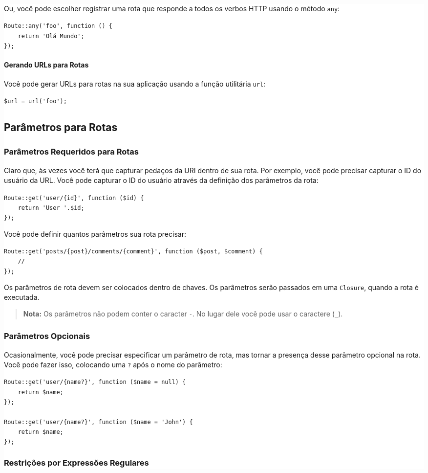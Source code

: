 Ou, você pode escolher registrar uma rota que responde a todos os verbos HTTP usando o método `any`:

	Route::any('foo', function () {
		return 'Olá Mundo';
	});

#### Gerando URLs para Rotas

Você pode gerar URLs para rotas na sua aplicação usando a função utilitária `url`:

	$url = url('foo');

<a name="route-parameters"></a>
## Parâmetros para Rotas

<a name="required-parameters"></a>
### Parâmetros Requeridos para Rotas

Claro que, às vezes você terá que capturar pedaços da URI dentro de sua rota. Por exemplo, você pode precisar capturar o ID do usuário da URL. Você pode capturar o ID do usuário através da definição dos parâmetros da rota:

	Route::get('user/{id}', function ($id) {
		return 'User '.$id;
	});

Você pode definir quantos parâmetros sua rota precisar:

	Route::get('posts/{post}/comments/{comment}', function ($post, $comment) {
		//
	});

Os parâmetros de rota devem ser colocados dentro de chaves. Os parâmetros serão passados em uma `Closure`, quando a rota é executada.

> **Nota:** Os parâmetros não podem conter o caracter `-`. No lugar dele você pode usar o caractere (`_`).

<a name="parameters-optional-parameters"></a>
### Parâmetros Opcionais

Ocasionalmente, você pode precisar especificar um parâmetro de rota, mas tornar a presença desse parâmetro opcional na rota. Você pode fazer isso, colocando uma `?` após o nome do parâmetro:

	Route::get('user/{name?}', function ($name = null) {
		return $name;
	});

	Route::get('user/{name?}', function ($name = 'John') {
		return $name;
	});

<a name="parameters-regular-expression-constraints"></a>
### Restrições por Expressões Regulares
